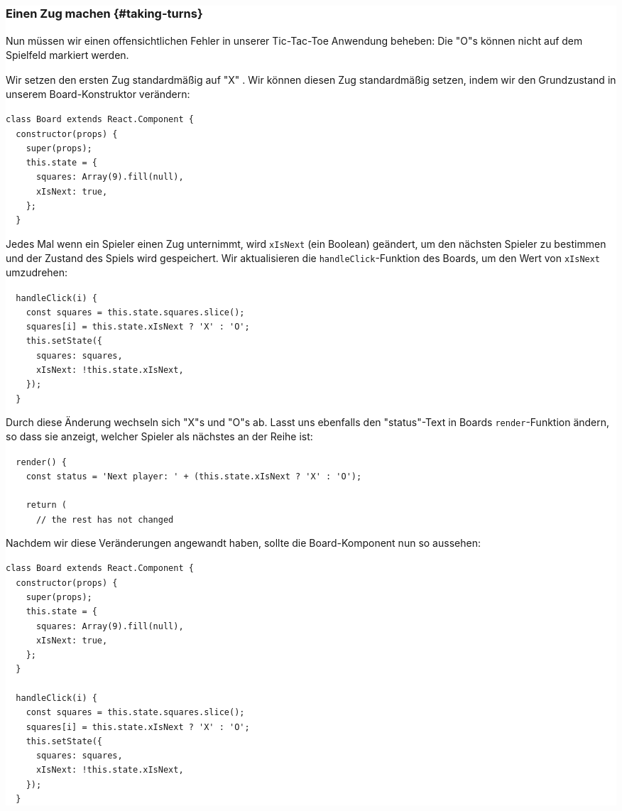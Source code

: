 ### Einen Zug machen {#taking-turns}

Nun müssen wir einen offensichtlichen Fehler in unserer Tic-Tac-Toe Anwendung beheben: Die "O"s können nicht auf dem Spielfeld markiert werden.

Wir setzen den ersten Zug standardmäßig auf "X" . 
Wir können diesen Zug standardmäßig setzen, indem wir den Grundzustand in unserem Board-Konstruktor verändern:

```javascript{6}
class Board extends React.Component {
  constructor(props) {
    super(props);
    this.state = {
      squares: Array(9).fill(null),
      xIsNext: true,
    };
  }
```

Jedes Mal wenn ein Spieler einen Zug unternimmt, wird `xIsNext` (ein Boolean) geändert, um den nächsten Spieler zu bestimmen und der Zustand des Spiels wird gespeichert.
Wir aktualisieren die `handleClick`-Funktion des Boards, um den Wert von `xIsNext` umzudrehen:

```javascript{3,6}
  handleClick(i) {
    const squares = this.state.squares.slice();
    squares[i] = this.state.xIsNext ? 'X' : 'O';
    this.setState({
      squares: squares,
      xIsNext: !this.state.xIsNext,
    });
  }
```

Durch diese Änderung wechseln sich "X"s und "O"s ab.
Lasst uns ebenfalls den "status"-Text in Boards `render`-Funktion ändern, so dass sie anzeigt, welcher Spieler als nächstes an der Reihe ist:

```javascript{2}
  render() {
    const status = 'Next player: ' + (this.state.xIsNext ? 'X' : 'O');

    return (
      // the rest has not changed
```

Nachdem wir diese Veränderungen angewandt haben, sollte die Board-Komponent nun so aussehen:

```javascript{6,11-16,29}
class Board extends React.Component {
  constructor(props) {
    super(props);
    this.state = {
      squares: Array(9).fill(null),
      xIsNext: true,
    };
  }

  handleClick(i) {
    const squares = this.state.squares.slice();
    squares[i] = this.state.xIsNext ? 'X' : 'O';
    this.setState({
      squares: squares,
      xIsNext: !this.state.xIsNext,
    });
  }

```
